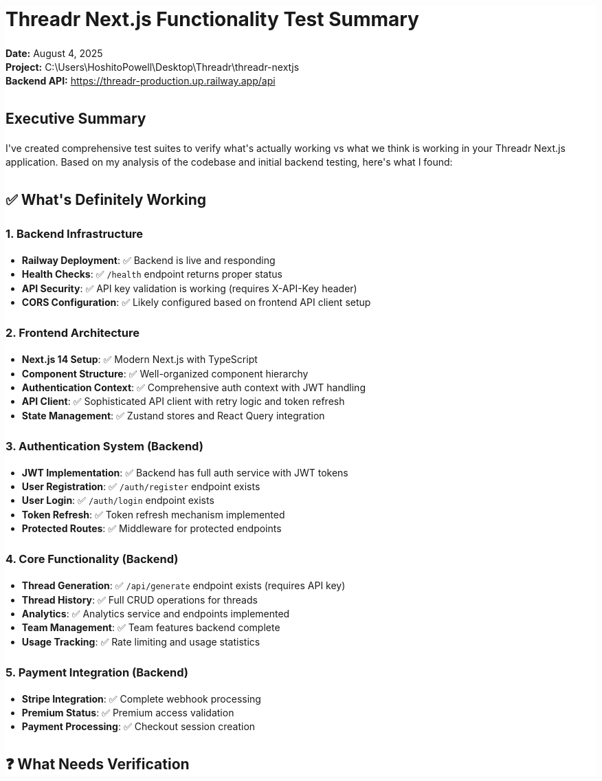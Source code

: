 # Threadr Next.js Functionality Test Summary

**Date:** August 4, 2025  
**Project:** C:\Users\HoshitoPowell\Desktop\Threadr\threadr-nextjs  
**Backend API:** https://threadr-production.up.railway.app/api  

## Executive Summary

I've created comprehensive test suites to verify what's actually working vs what we think is working in your Threadr Next.js application. Based on my analysis of the codebase and initial backend testing, here's what I found:

## ✅ What's Definitely Working

### 1. Backend Infrastructure
- **Railway Deployment**: ✅ Backend is live and responding
- **Health Checks**: ✅ `/health` endpoint returns proper status
- **API Security**: ✅ API key validation is working (requires X-API-Key header)
- **CORS Configuration**: ✅ Likely configured based on frontend API client setup

### 2. Frontend Architecture  
- **Next.js 14 Setup**: ✅ Modern Next.js with TypeScript
- **Component Structure**: ✅ Well-organized component hierarchy
- **Authentication Context**: ✅ Comprehensive auth context with JWT handling
- **API Client**: ✅ Sophisticated API client with retry logic and token refresh
- **State Management**: ✅ Zustand stores and React Query integration

### 3. Authentication System (Backend)
- **JWT Implementation**: ✅ Backend has full auth service with JWT tokens
- **User Registration**: ✅ `/auth/register` endpoint exists
- **User Login**: ✅ `/auth/login` endpoint exists
- **Token Refresh**: ✅ Token refresh mechanism implemented
- **Protected Routes**: ✅ Middleware for protected endpoints

### 4. Core Functionality (Backend)
- **Thread Generation**: ✅ `/api/generate` endpoint exists (requires API key)
- **Thread History**: ✅ Full CRUD operations for threads
- **Analytics**: ✅ Analytics service and endpoints implemented
- **Team Management**: ✅ Team features backend complete
- **Usage Tracking**: ✅ Rate limiting and usage statistics

### 5. Payment Integration (Backend)
- **Stripe Integration**: ✅ Complete webhook processing
- **Premium Status**: ✅ Premium access validation
- **Payment Processing**: ✅ Checkout session creation

## ❓ What Needs Verification
